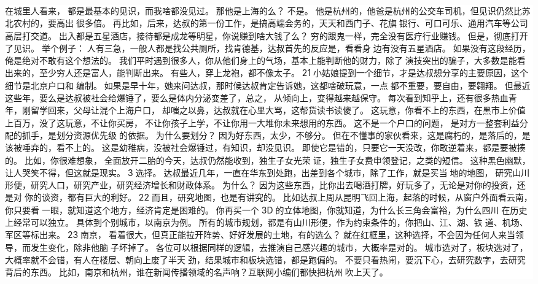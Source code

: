 在城里人看来， 都是最基本的见识，而我啥都没见过。
那他是上海的么？
不是。
他是杭州的，他爸是杭州的公交车司机，但见识仍然比苏北农村的，要高出
很多倍。
再比如，后来，达叔的第一份工作，是搞高端会务的，天天和西门子、花旗
银行、可口可乐、通用汽车等公司高层打交道。
出入都是五星酒店，接待都是成龙等明星，你说赚到啥大钱了么？
穷的跟鬼一样，完全没有医疗行业赚钱。
但是，彻底打开了见识。
举个例子：
人有三急，一般人都是找公共厕所，找肯德基，达叔首先的反应是，看看身
边有没有五星酒店。
如果没有这段经历，俺是绝对不敢有这个想法的。
我们平时遇到很多人，你从他们身上的气场，基本上能判断他的财力，除了
演技突出的骗子，大多数是能看出来的，至少穷人还是富人，能判断出来。
有些人，穿上龙袍，都不像太子。
21
小姑娘提到一个细节，才是达叔想分享的主要原因，这个细节是北京户口和
编制。
如果是早十年，她来问达叔，那时候达叔肯定告诉她，这都啥破玩意，一点
都不重要，要自由，要翱翔。
但最近这些年，要么是达叔被社会给爆锤了，要么是体内分泌变差了，总之，
从倾向上，变得越来越保守。
每次看到知乎上，还有很多热血青年，刚留学回来，父母让混个上海户口，
却嗤之以鼻，达叔就在心里大骂，这帮货读书读傻了。
这玩意，你看不上的东西，在黑市上价值上百万，没了这玩意，不让你买房，
不让你孩子上学，不让你用一大堆你未来想用的东西。
这不是一个户口的问题， 是对方一整套利益分配的抓手，是划分资源优先级
的依据。
为什么要划分？
因为好东西，太少，不够分。
但在不懂事的家伙看来，这是腐朽的，是落后的，是该被唾弃的，看不上的。
这是幼稚病，没被社会爆锤过，有知识，却没见识。
即使它是错的，只要它一天没改，你敢逆着来，都是要被揍的。
比如，你很难想象， 全面放开二胎的今天，达叔仍然能收到，独生子女光荣
证，独生子女费申领登记，之类的短信。
这种黑色幽默，让人哭笑不得，但这就是现实。
3
选择。
达叔最近几年，一直在华东到处跑，出差到各个城市，除了工作，就是买当
地的地图， 研究山川形便，研究人口，研究产业，研究经济增长和财政体系。
为什么？
因为这些东西，比你出去喝酒打牌，好玩多了，无论是对你的投资，还是对
你的谈资，都有巨大的利好。
22
而且，研究地图，也是有讲究的。
比如达叔上周从昆明飞回上海，起落的时候，从窗户外面看云南，你只要看
一眼，就知道这个地方，经济肯定是困难的。
你再买一个 3D 的立体地图，你就知道，为什么长三角会富裕，为什么四川
在历史上经常可以独立。
具体到个别城市，以南京为例。
所有的城市规划，都是有山川形便，作为约束条件的，你把山、江、湖、铁
道、机场、军区等标出来。
23
南京， 看着很大，但真正能拉开阵势、好好发展的土地，有的选么？
就在红框里，这种选择，不会因为任何人来当领导，而发生变化，除非他脑
子坏掉了。
各位可以根据同样的逻辑，去推演自己感兴趣的城市，大概率是对的。
城市选对了，板块选对了，大概率就不会错，有人在楼层、朝向上废了半天
劲，结果城市和板块选错，都是跑偏的。
不要只看热闹，要沉下心，去研究数字，去研究背后的东西。
比如，南京和杭州，谁在新闻传播领域的名声响？互联网小编们都快把杭州
吹上天了。
